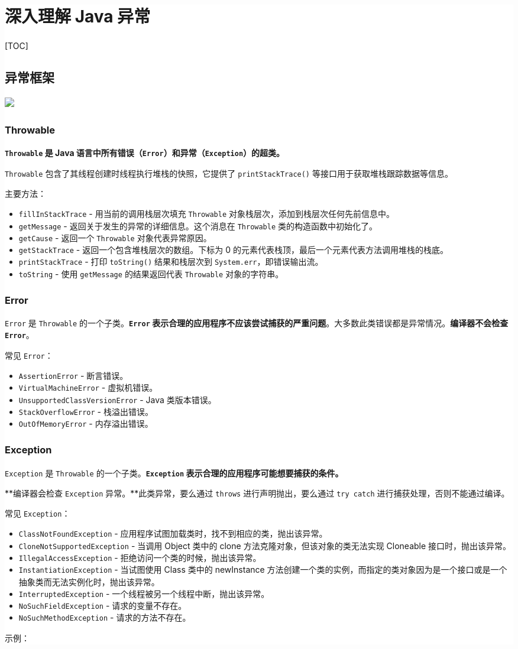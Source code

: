 # 深入理解 Java 异常

[TOC]

## 异常框架

![](https://raw.githubusercontent.com/hyman213/FigureBed/master/2019/06/20190601163116.png)

### Throwable

**`Throwable` 是 Java 语言中所有错误（`Error`）和异常（`Exception`）的超类。**

`Throwable` 包含了其线程创建时线程执行堆栈的快照，它提供了 `printStackTrace()` 等接口用于获取堆栈跟踪数据等信息。

主要方法：

- `fillInStackTrace` - 用当前的调用栈层次填充 `Throwable` 对象栈层次，添加到栈层次任何先前信息中。
- `getMessage` - 返回关于发生的异常的详细信息。这个消息在 `Throwable` 类的构造函数中初始化了。
- `getCause` - 返回一个 `Throwable` 对象代表异常原因。
- `getStackTrace` - 返回一个包含堆栈层次的数组。下标为 0 的元素代表栈顶，最后一个元素代表方法调用堆栈的栈底。
- `printStackTrace` - 打印 `toString()` 结果和栈层次到 `System.err`，即错误输出流。
- `toString` - 使用 `getMessage` 的结果返回代表 `Throwable` 对象的字符串。

### Error

`Error` 是 `Throwable` 的一个子类。**`Error` 表示合理的应用程序不应该尝试捕获的严重问题**。大多数此类错误都是异常情况。**编译器不会检查 `Error`**。

常见 `Error`：

- `AssertionError` - 断言错误。
- `VirtualMachineError` - 虚拟机错误。
- `UnsupportedClassVersionError` - Java 类版本错误。
- `StackOverflowError` - 栈溢出错误。
- `OutOfMemoryError` - 内存溢出错误。

### Exception

`Exception` 是 `Throwable` 的一个子类。**`Exception` 表示合理的应用程序可能想要捕获的条件。**

**编译器会检查 `Exception` 异常。**此类异常，要么通过 `throws` 进行声明抛出，要么通过 `try catch` 进行捕获处理，否则不能通过编译。

常见 `Exception`：

- `ClassNotFoundException` - 应用程序试图加载类时，找不到相应的类，抛出该异常。
- `CloneNotSupportedException` - 当调用 Object 类中的 clone 方法克隆对象，但该对象的类无法实现 Cloneable 接口时，抛出该异常。
- `IllegalAccessException` - 拒绝访问一个类的时候，抛出该异常。
- `InstantiationException` - 当试图使用 Class 类中的 newInstance 方法创建一个类的实例，而指定的类对象因为是一个接口或是一个抽象类而无法实例化时，抛出该异常。
- `InterruptedException` - 一个线程被另一个线程中断，抛出该异常。
- `NoSuchFieldException` - 请求的变量不存在。
- `NoSuchMethodException` - 请求的方法不存在。

示例：
